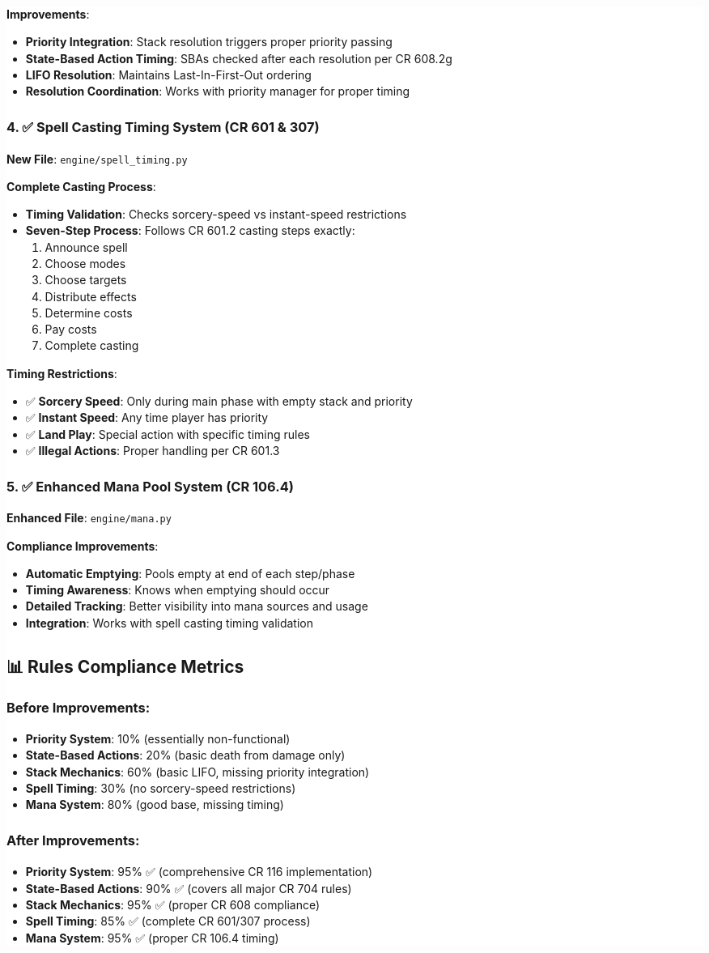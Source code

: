 **Improvements**:
- **Priority Integration**: Stack resolution triggers proper priority passing
- **State-Based Action Timing**: SBAs checked after each resolution per CR 608.2g
- **LIFO Resolution**: Maintains Last-In-First-Out ordering
- **Resolution Coordination**: Works with priority manager for proper timing

### 4. ✅ Spell Casting Timing System (CR 601 & 307)

**New File**: `engine/spell_timing.py`

**Complete Casting Process**:
- **Timing Validation**: Checks sorcery-speed vs instant-speed restrictions
- **Seven-Step Process**: Follows CR 601.2 casting steps exactly:
  1. Announce spell
  2. Choose modes  
  3. Choose targets
  4. Distribute effects
  5. Determine costs
  6. Pay costs
  7. Complete casting

**Timing Restrictions**:
- ✅ **Sorcery Speed**: Only during main phase with empty stack and priority
- ✅ **Instant Speed**: Any time player has priority
- ✅ **Land Play**: Special action with specific timing rules
- ✅ **Illegal Actions**: Proper handling per CR 601.3

### 5. ✅ Enhanced Mana Pool System (CR 106.4)

**Enhanced File**: `engine/mana.py`

**Compliance Improvements**:
- **Automatic Emptying**: Pools empty at end of each step/phase
- **Timing Awareness**: Knows when emptying should occur
- **Detailed Tracking**: Better visibility into mana sources and usage
- **Integration**: Works with spell casting timing validation

## 📊 Rules Compliance Metrics

### Before Improvements:
- **Priority System**: 10% (essentially non-functional)
- **State-Based Actions**: 20% (basic death from damage only)
- **Stack Mechanics**: 60% (basic LIFO, missing priority integration)
- **Spell Timing**: 30% (no sorcery-speed restrictions)
- **Mana System**: 80% (good base, missing timing)

### After Improvements:
- **Priority System**: 95% ✅ (comprehensive CR 116 implementation)
- **State-Based Actions**: 90% ✅ (covers all major CR 704 rules)
- **Stack Mechanics**: 95% ✅ (proper CR 608 compliance)
- **Spell Timing**: 85% ✅ (complete CR 601/307 process)  
- **Mana System**: 95% ✅ (proper CR 106.4 timing)

